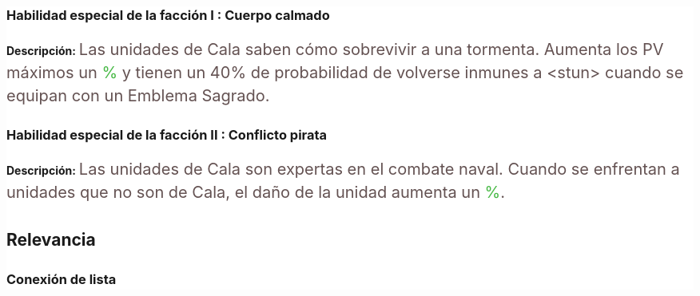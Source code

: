 ### Habilidad especial de la facción I : Cuerpo calmado
 **Descripción:** <span style="color: #645252;font-size:20px">Las unidades de Cala saben cómo sobrevivir a una tormenta. Aumenta los PV máximos un </span><span style="color: black"><span style="color: #48b946;font-size:20px"><span id="str10"></span>%</span><span style="color: black"><span style="color: #645252;font-size:20px"> y tienen un 40% de probabilidad de volverse inmunes a &lt;stun&gt; cuando se equipan con un Emblema Sagrado.</span><span style="color: black">

### Habilidad especial de la facción II : Conflicto pirata
 **Descripción:** <span style="color: #645252;font-size:20px">Las unidades de Cala son expertas en el combate naval. Cuando se enfrentan a unidades que no son de Cala, el daño de la unidad aumenta un </span><span style="color: black"><span style="color: #48b946;font-size:20px"><span id="str11"></span>%</span><span style="color: black"><span style="color: #645252;font-size:20px">.</span><span style="color: black">

  <script language="JavaScript">
  function skillCalc(event) {
    var LEVEL = document.getElementById('level').value;
    var ATK = document.getElementById('atk').value;
    var TLEVEL = document.getElementById('unitlevel').value;
    let str7 = "(LEVEL*1.5+3.5)"
    let str8 = "(LEVEL*10+35)"
    let str5 = "(LEVEL*16+24)"
    let str6 = "(LEVEL*7+45)"
    let str3 = "(LEVEL*4+10)"
    let str4 = "(LEVEL*0.8+8)"
    let str1 = "(LEVEL*2+100)"
    let str2 = "(LEVEL*0.05+0.75)"
    let str10 = "(LEVEL*1+5)"
    let str11 = "(LEVEL*1+5)"
    let str9 = "(LEVEL*0.5+12.5)"
    let res="ERR";
    try {
     res = eval(str7); document.getElementById('str7').textContent = res;
     res = eval(str8); document.getElementById('str8').textContent = res;
     res = eval(str5); document.getElementById('str5').textContent = res;
     res = eval(str6); document.getElementById('str6').textContent = res;
     res = eval(str3); document.getElementById('str3').textContent = res;
     res = eval(str4); document.getElementById('str4').textContent = res;
     res = eval(str1); document.getElementById('str1').textContent = res;
     res = eval(str2); document.getElementById('str2').textContent = res;
     res = eval(str10); document.getElementById('str10').textContent = res;
     res = eval(str11); document.getElementById('str11').textContent = res;
     res = eval(str9); document.getElementById('str9').textContent = res;
    } catch (e) { log.textContent = "Issue with calculation!";}
    if (event!=null)
      event.preventDefault();
  }
  const form = document.getElementById('form');
  const log = document.getElementById('log');
  form.addEventListener('submit', skillCalc);
  window.onload = skillCalc;
  </script>
## Relevancia
### Conexión de lista
